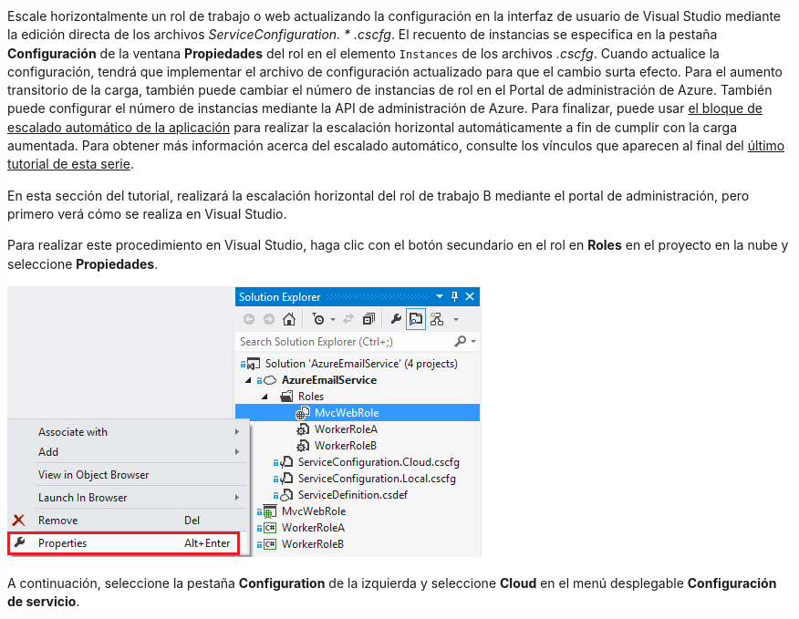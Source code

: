 Escale horizontalmente un rol de trabajo o web actualizando la configuración en la interfaz de usuario de Visual Studio mediante la edición directa de los archivos *ServiceConfiguration. * .cscfg*. El recuento de instancias se especifica en la pestaña **Configuración** de la ventana **Propiedades** del rol en el elemento `Instances` de los archivos *.cscfg*. Cuando actualice la configuración, tendrá que implementar el archivo de configuración actualizado para que el cambio surta efecto. Para el aumento transitorio de la carga, también puede cambiar el número de instancias de rol en el Portal de administración de Azure. También puede configurar el número de instancias mediante la API de administración de Azure. Para finalizar, puede usar [el bloque de escalado automático de la aplicación](/en-us/develop/net/how-to-guides/autoscaling/) para realizar la escalación horizontal automáticamente a fin de cumplir con la carga aumentada. Para obtener más información acerca del escalado automático, consulte los vínculos que aparecen al final del [último tutorial de esta serie](/en-us/develop/net/tutorials/multi-tier-web-site/5-worker-role-b/).

En esta sección del tutorial, realizará la escalación horizontal del rol de trabajo B mediante el portal de administración, pero primero verá cómo se realiza en Visual Studio.

Para realizar este procedimiento en Visual Studio, haga clic con el botón secundario en el rol en **Roles** en el proyecto en la nube y seleccione **Propiedades**.

![Clic con el botón secundario en Propiedades](./media/cloud-services-dotnet-multi-tier-app-storage-1-download-run/mtas-rt-prop.png)

A continuación, seleccione la pestaña **Configuration** de la izquierda y seleccione **Cloud** en el menú desplegable **Configuración de servicio**.
